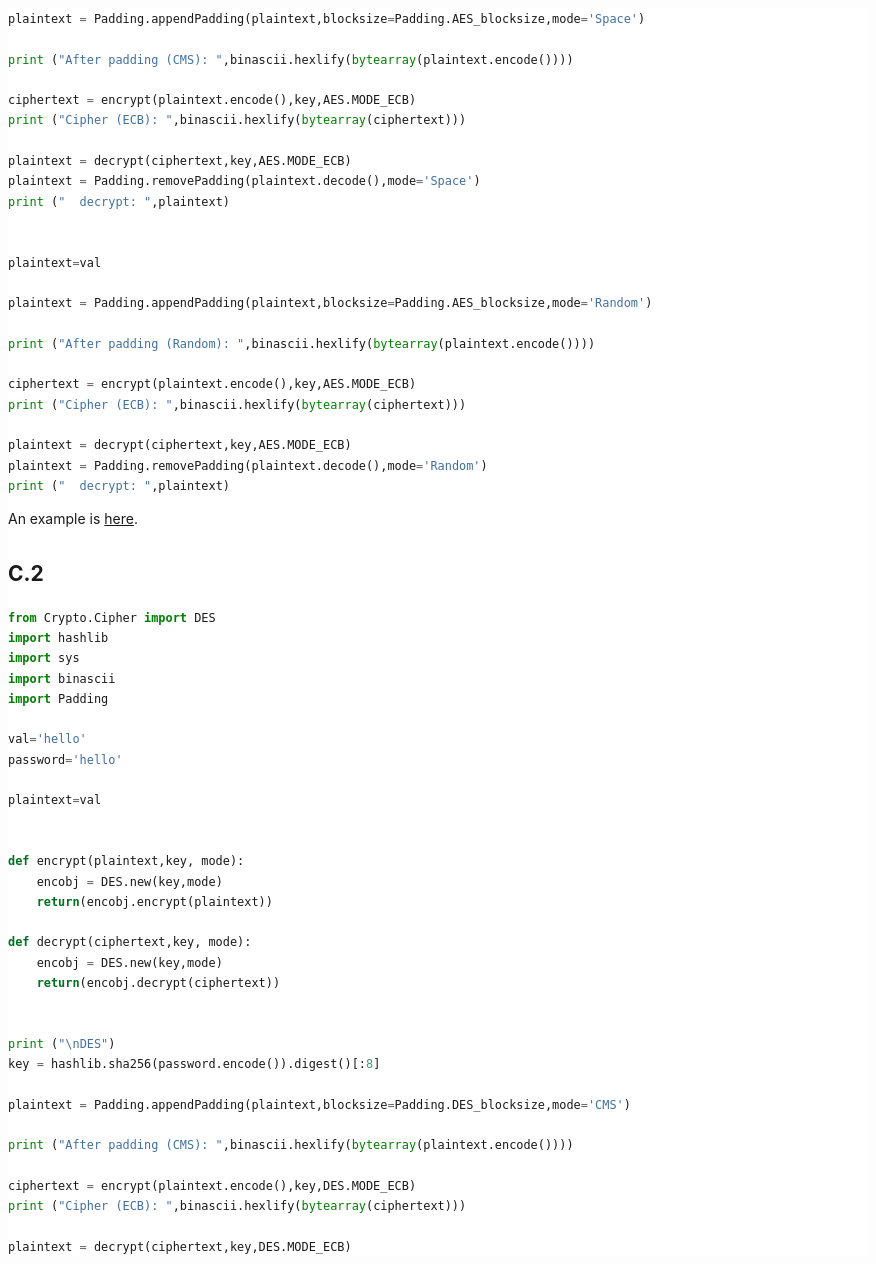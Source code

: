 ```python
plaintext = Padding.appendPadding(plaintext,blocksize=Padding.AES_blocksize,mode='Space')

print ("After padding (CMS): ",binascii.hexlify(bytearray(plaintext.encode())))

ciphertext = encrypt(plaintext.encode(),key,AES.MODE_ECB)
print ("Cipher (ECB): ",binascii.hexlify(bytearray(ciphertext)))

plaintext = decrypt(ciphertext,key,AES.MODE_ECB)
plaintext = Padding.removePadding(plaintext.decode(),mode='Space')
print ("  decrypt: ",plaintext)


plaintext=val

plaintext = Padding.appendPadding(plaintext,blocksize=Padding.AES_blocksize,mode='Random')

print ("After padding (Random): ",binascii.hexlify(bytearray(plaintext.encode())))

ciphertext = encrypt(plaintext.encode(),key,AES.MODE_ECB)
print ("Cipher (ECB): ",binascii.hexlify(bytearray(ciphertext)))

plaintext = decrypt(ciphertext,key,AES.MODE_ECB)
plaintext = Padding.removePadding(plaintext.decode(),mode='Random')
print ("  decrypt: ",plaintext)
```
An example is [here](https://repl.it/@billbuchanan/ch02ans01#main.py).

## C.2

```python
from Crypto.Cipher import DES
import hashlib
import sys
import binascii
import Padding

val='hello'
password='hello'

plaintext=val


def encrypt(plaintext,key, mode):
	encobj = DES.new(key,mode)
	return(encobj.encrypt(plaintext))

def decrypt(ciphertext,key, mode):
	encobj = DES.new(key,mode)
	return(encobj.decrypt(ciphertext))


print ("\nDES")
key = hashlib.sha256(password.encode()).digest()[:8]

plaintext = Padding.appendPadding(plaintext,blocksize=Padding.DES_blocksize,mode='CMS')

print ("After padding (CMS): ",binascii.hexlify(bytearray(plaintext.encode())))

ciphertext = encrypt(plaintext.encode(),key,DES.MODE_ECB)
print ("Cipher (ECB): ",binascii.hexlify(bytearray(ciphertext)))

plaintext = decrypt(ciphertext,key,DES.MODE_ECB)

```